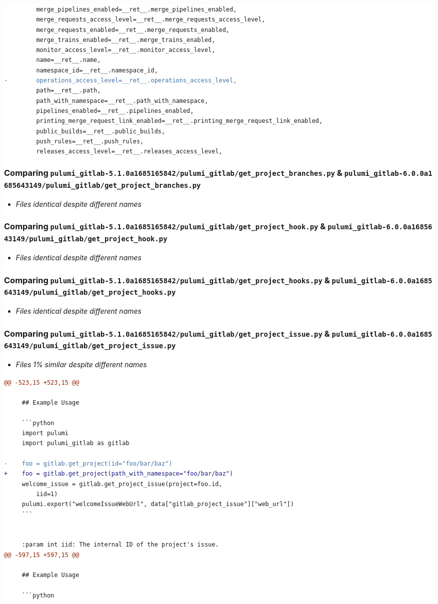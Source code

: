 ```diff
         merge_pipelines_enabled=__ret__.merge_pipelines_enabled,
         merge_requests_access_level=__ret__.merge_requests_access_level,
         merge_requests_enabled=__ret__.merge_requests_enabled,
         merge_trains_enabled=__ret__.merge_trains_enabled,
         monitor_access_level=__ret__.monitor_access_level,
         name=__ret__.name,
         namespace_id=__ret__.namespace_id,
-        operations_access_level=__ret__.operations_access_level,
         path=__ret__.path,
         path_with_namespace=__ret__.path_with_namespace,
         pipelines_enabled=__ret__.pipelines_enabled,
         printing_merge_request_link_enabled=__ret__.printing_merge_request_link_enabled,
         public_builds=__ret__.public_builds,
         push_rules=__ret__.push_rules,
         releases_access_level=__ret__.releases_access_level,
```

### Comparing `pulumi_gitlab-5.1.0a1685165842/pulumi_gitlab/get_project_branches.py` & `pulumi_gitlab-6.0.0a1685643149/pulumi_gitlab/get_project_branches.py`

 * *Files identical despite different names*

### Comparing `pulumi_gitlab-5.1.0a1685165842/pulumi_gitlab/get_project_hook.py` & `pulumi_gitlab-6.0.0a1685643149/pulumi_gitlab/get_project_hook.py`

 * *Files identical despite different names*

### Comparing `pulumi_gitlab-5.1.0a1685165842/pulumi_gitlab/get_project_hooks.py` & `pulumi_gitlab-6.0.0a1685643149/pulumi_gitlab/get_project_hooks.py`

 * *Files identical despite different names*

### Comparing `pulumi_gitlab-5.1.0a1685165842/pulumi_gitlab/get_project_issue.py` & `pulumi_gitlab-6.0.0a1685643149/pulumi_gitlab/get_project_issue.py`

 * *Files 1% similar despite different names*

```diff
@@ -523,15 +523,15 @@
 
     ## Example Usage
 
     ```python
     import pulumi
     import pulumi_gitlab as gitlab
 
-    foo = gitlab.get_project(id="foo/bar/baz")
+    foo = gitlab.get_project(path_with_namespace="foo/bar/baz")
     welcome_issue = gitlab.get_project_issue(project=foo.id,
         iid=1)
     pulumi.export("welcomeIssueWebUrl", data["gitlab_project_issue"]["web_url"])
     ```
 
 
     :param int iid: The internal ID of the project's issue.
@@ -597,15 +597,15 @@
 
     ## Example Usage
 
     ```python
```